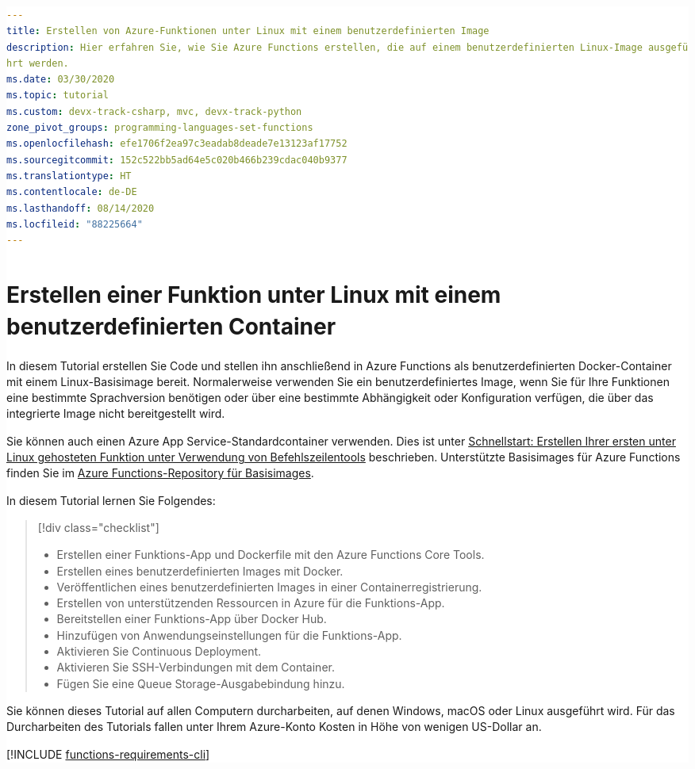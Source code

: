 ```yaml
---
title: Erstellen von Azure-Funktionen unter Linux mit einem benutzerdefinierten Image
description: Hier erfahren Sie, wie Sie Azure Functions erstellen, die auf einem benutzerdefinierten Linux-Image ausgeführt werden.
ms.date: 03/30/2020
ms.topic: tutorial
ms.custom: devx-track-csharp, mvc, devx-track-python
zone_pivot_groups: programming-languages-set-functions
ms.openlocfilehash: efe1706f2ea97c3eadab8deade7e13123af17752
ms.sourcegitcommit: 152c522bb5ad64e5c020b466b239cdac040b9377
ms.translationtype: HT
ms.contentlocale: de-DE
ms.lasthandoff: 08/14/2020
ms.locfileid: "88225664"
---
```

# <a name="create-a-function-on-linux-using-a-custom-container"></a>Erstellen einer Funktion unter Linux mit einem benutzerdefinierten Container

In diesem Tutorial erstellen Sie Code und stellen ihn anschließend in Azure Functions als benutzerdefinierten Docker-Container mit einem Linux-Basisimage bereit. Normalerweise verwenden Sie ein benutzerdefiniertes Image, wenn Sie für Ihre Funktionen eine bestimmte Sprachversion benötigen oder über eine bestimmte Abhängigkeit oder Konfiguration verfügen, die über das integrierte Image nicht bereitgestellt wird.

Sie können auch einen Azure App Service-Standardcontainer verwenden. Dies ist unter [Schnellstart: Erstellen Ihrer ersten unter Linux gehosteten Funktion unter Verwendung von Befehlszeilentools](./functions-create-first-azure-function-azure-cli.md?pivots=programming-language-python) beschrieben. Unterstützte Basisimages für Azure Functions finden Sie im [Azure Functions-Repository für Basisimages](https://hub.docker.com/_/microsoft-azure-functions-base).

In diesem Tutorial lernen Sie Folgendes:

> [!div class="checklist"]
> * Erstellen einer Funktions-App und Dockerfile mit den Azure Functions Core Tools.
> * Erstellen eines benutzerdefinierten Images mit Docker.
> * Veröffentlichen eines benutzerdefinierten Images in einer Containerregistrierung.
> * Erstellen von unterstützenden Ressourcen in Azure für die Funktions-App.
> * Bereitstellen einer Funktions-App über Docker Hub.
> * Hinzufügen von Anwendungseinstellungen für die Funktions-App.
> * Aktivieren Sie Continuous Deployment.
> * Aktivieren Sie SSH-Verbindungen mit dem Container.
> * Fügen Sie eine Queue Storage-Ausgabebindung hinzu. 

Sie können dieses Tutorial auf allen Computern durcharbeiten, auf denen Windows, macOS oder Linux ausgeführt wird. Für das Durcharbeiten des Tutorials fallen unter Ihrem Azure-Konto Kosten in Höhe von wenigen US-Dollar an.

[!INCLUDE [functions-requirements-cli](../../includes/functions-requirements-cli.md)]
